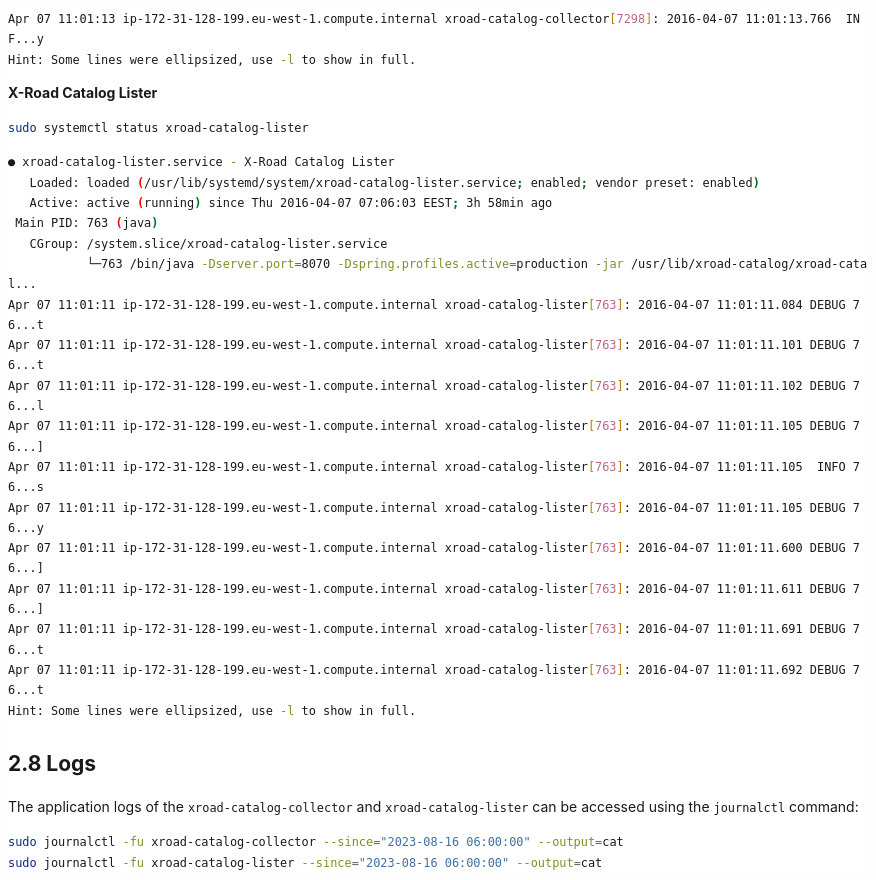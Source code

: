 ```bash
Apr 07 11:01:13 ip-172-31-128-199.eu-west-1.compute.internal xroad-catalog-collector[7298]: 2016-04-07 11:01:13.766  INF...y
Hint: Some lines were ellipsized, use -l to show in full.
```

**X-Road Catalog Lister**

```bash
sudo systemctl status xroad-catalog-lister
```
```bash
● xroad-catalog-lister.service - X-Road Catalog Lister
   Loaded: loaded (/usr/lib/systemd/system/xroad-catalog-lister.service; enabled; vendor preset: enabled)
   Active: active (running) since Thu 2016-04-07 07:06:03 EEST; 3h 58min ago
 Main PID: 763 (java)
   CGroup: /system.slice/xroad-catalog-lister.service
           └─763 /bin/java -Dserver.port=8070 -Dspring.profiles.active=production -jar /usr/lib/xroad-catalog/xroad-catal...
Apr 07 11:01:11 ip-172-31-128-199.eu-west-1.compute.internal xroad-catalog-lister[763]: 2016-04-07 11:01:11.084 DEBUG 76...t
Apr 07 11:01:11 ip-172-31-128-199.eu-west-1.compute.internal xroad-catalog-lister[763]: 2016-04-07 11:01:11.101 DEBUG 76...t
Apr 07 11:01:11 ip-172-31-128-199.eu-west-1.compute.internal xroad-catalog-lister[763]: 2016-04-07 11:01:11.102 DEBUG 76...l
Apr 07 11:01:11 ip-172-31-128-199.eu-west-1.compute.internal xroad-catalog-lister[763]: 2016-04-07 11:01:11.105 DEBUG 76...]
Apr 07 11:01:11 ip-172-31-128-199.eu-west-1.compute.internal xroad-catalog-lister[763]: 2016-04-07 11:01:11.105  INFO 76...s
Apr 07 11:01:11 ip-172-31-128-199.eu-west-1.compute.internal xroad-catalog-lister[763]: 2016-04-07 11:01:11.105 DEBUG 76...y
Apr 07 11:01:11 ip-172-31-128-199.eu-west-1.compute.internal xroad-catalog-lister[763]: 2016-04-07 11:01:11.600 DEBUG 76...]
Apr 07 11:01:11 ip-172-31-128-199.eu-west-1.compute.internal xroad-catalog-lister[763]: 2016-04-07 11:01:11.611 DEBUG 76...]
Apr 07 11:01:11 ip-172-31-128-199.eu-west-1.compute.internal xroad-catalog-lister[763]: 2016-04-07 11:01:11.691 DEBUG 76...t
Apr 07 11:01:11 ip-172-31-128-199.eu-west-1.compute.internal xroad-catalog-lister[763]: 2016-04-07 11:01:11.692 DEBUG 76...t
Hint: Some lines were ellipsized, use -l to show in full.
```

## 2.8 Logs

The application logs of the `xroad-catalog-collector` and `xroad-catalog-lister` can be accessed using the `journalctl`
command:

```bash
sudo journalctl -fu xroad-catalog-collector --since="2023-08-16 06:00:00" --output=cat
sudo journalctl -fu xroad-catalog-lister --since="2023-08-16 06:00:00" --output=cat
```
